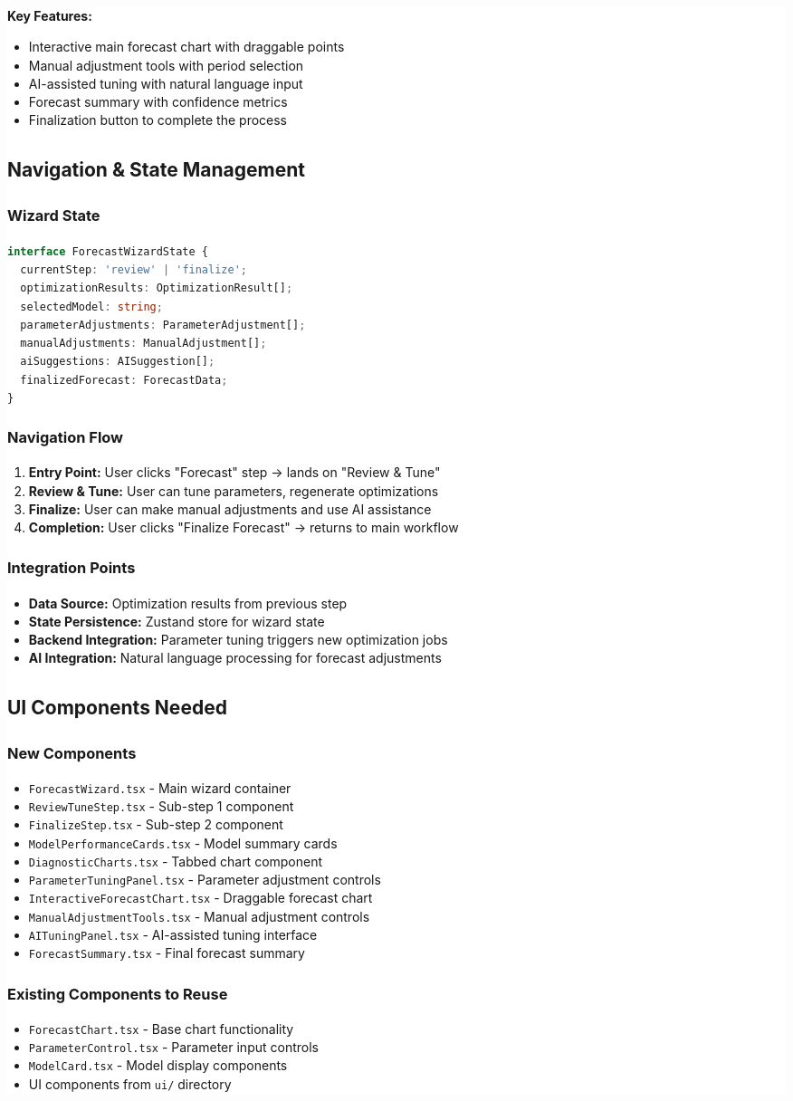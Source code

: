 **Key Features:**
- Interactive main forecast chart with draggable points
- Manual adjustment tools with period selection
- AI-assisted tuning with natural language input
- Forecast summary with confidence metrics
- Finalization button to complete the process

## Navigation & State Management

### Wizard State
```typescript
interface ForecastWizardState {
  currentStep: 'review' | 'finalize';
  optimizationResults: OptimizationResult[];
  selectedModel: string;
  parameterAdjustments: ParameterAdjustment[];
  manualAdjustments: ManualAdjustment[];
  aiSuggestions: AISuggestion[];
  finalizedForecast: ForecastData;
}
```

### Navigation Flow
1. **Entry Point:** User clicks "Forecast" step → lands on "Review & Tune"
2. **Review & Tune:** User can tune parameters, regenerate optimizations
3. **Finalize:** User can make manual adjustments and use AI assistance
4. **Completion:** User clicks "Finalize Forecast" → returns to main workflow

### Integration Points
- **Data Source:** Optimization results from previous step
- **State Persistence:** Zustand store for wizard state
- **Backend Integration:** Parameter tuning triggers new optimization jobs
- **AI Integration:** Natural language processing for forecast adjustments

## UI Components Needed

### New Components
- `ForecastWizard.tsx` - Main wizard container
- `ReviewTuneStep.tsx` - Sub-step 1 component
- `FinalizeStep.tsx` - Sub-step 2 component
- `ModelPerformanceCards.tsx` - Model summary cards
- `DiagnosticCharts.tsx` - Tabbed chart component
- `ParameterTuningPanel.tsx` - Parameter adjustment controls
- `InteractiveForecastChart.tsx` - Draggable forecast chart
- `ManualAdjustmentTools.tsx` - Manual adjustment controls
- `AITuningPanel.tsx` - AI-assisted tuning interface
- `ForecastSummary.tsx` - Final forecast summary

### Existing Components to Reuse
- `ForecastChart.tsx` - Base chart functionality
- `ParameterControl.tsx` - Parameter input controls
- `ModelCard.tsx` - Model display components
- UI components from `ui/` directory
